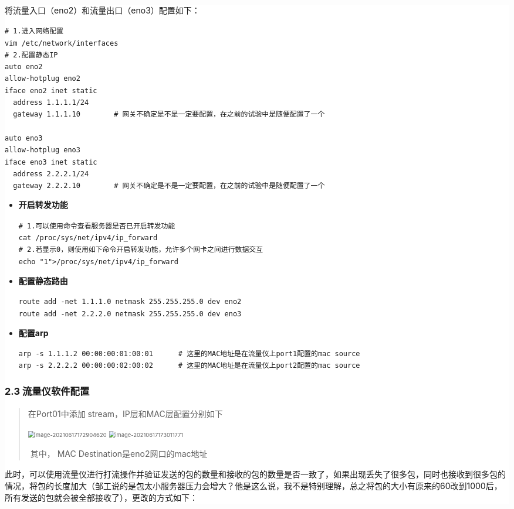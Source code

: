   将流量入口（eno2）和流量出口（eno3）配置如下：

  ```shell
  # 1.进入网络配置
  vim /etc/network/interfaces
  # 2.配置静态IP
  auto eno2
  allow-hotplug eno2
  iface eno2 inet static
  	address 1.1.1.1/24
  	gateway 1.1.1.10		# 网关不确定是不是一定要配置，在之前的试验中是随便配置了一个
  
  auto eno3
  allow-hotplug eno3
  iface eno3 inet static
  	address 2.2.2.1/24
  	gateway 2.2.2.10		# 网关不确定是不是一定要配置，在之前的试验中是随便配置了一个
  ```

* **开启转发功能**

  ```shell
  # 1.可以使用命令查看服务器是否已开启转发功能
  cat /proc/sys/net/ipv4/ip_forward
  # 2.若显示0，则使用如下命令开启转发功能，允许多个网卡之间进行数据交互
  echo "1">/proc/sys/net/ipv4/ip_forward
  ```

* **配置静态路由**

  ```shell
  route add -net 1.1.1.0 netmask 255.255.255.0 dev eno2
  route add -net 2.2.2.0 netmask 255.255.255.0 dev eno3
  ```

* **配置arp**

  ```shell
  arp -s 1.1.1.2 00:00:00:01:00:01		# 这里的MAC地址是在流量仪上port1配置的mac source
  arp -s 2.2.2.2 00:00:00:02:00:02		# 这里的MAC地址是在流量仪上port2配置的mac source
  ```



### 2.3 流量仪软件配置

> 在Port01中添加 stream，IP层和MAC层配置分别如下
>
> <img src="C:\Users\16090\AppData\Roaming\Typora\typora-user-images\image-20210617172904620.png" alt="image-20210617172904620" style="zoom:67%;" />
>
> <img src="C:\Users\16090\AppData\Roaming\Typora\typora-user-images\image-20210617173011771.png" alt="image-20210617173011771" style="zoom:67%;" />
>
> ​	其中， MAC Destination是eno2网口的mac地址

​	此时，可以使用流量仪进行打流操作并验证发送的包的数量和接收的包的数量是否一致了，如果出现丢失了很多包，同时也接收到很多包的情况，将包的长度加大（邹工说的是包太小服务器压力会增大？他是这么说，我不是特别理解，总之将包的大小有原来的60改到1000后，所有发送的包就会被全部接收了），更改的方式如下：
